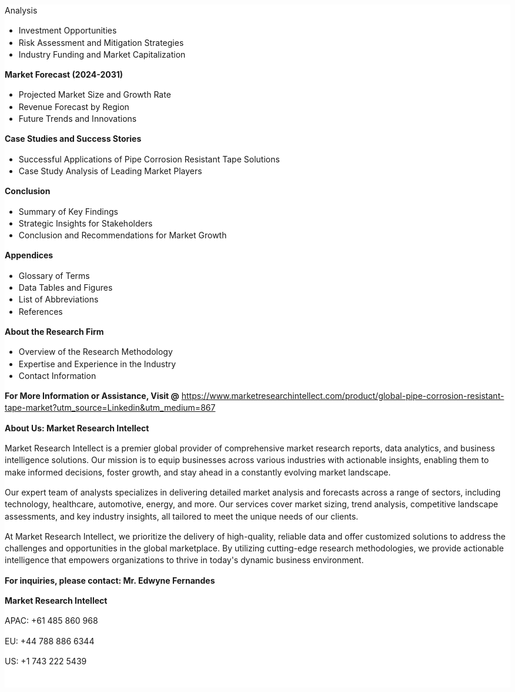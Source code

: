 Analysis</strong></p><ul><li>Investment Opportunities</li><li>Risk Assessment and Mitigation Strategies</li><li>Industry Funding and Market Capitalization</li></ul><p><strong>Market Forecast (2024-2031)</strong></p><ul><li>Projected Market Size and Growth Rate</li><li>Revenue Forecast by Region</li><li>Future Trends and Innovations</li></ul><p><strong>Case Studies and Success Stories</strong></p><ul><li>Successful Applications of Pipe Corrosion Resistant Tape Solutions</li><li>Case Study Analysis of Leading Market Players</li></ul><p><strong>Conclusion</strong></p><ul><li>Summary of Key Findings</li><li>Strategic Insights for Stakeholders</li><li>Conclusion and Recommendations for Market Growth</li></ul><p><strong>Appendices</strong></p><ul><li>Glossary of Terms</li><li>Data Tables and Figures</li><li>List of Abbreviations</li><li>References</li></ul><p><strong>About the Research Firm</strong></p><ul><li>Overview of the Research Methodology</li><li>Expertise and Experience in the Industry</li><li>Contact Information</li></ul></div><div class="article-main__content" data-test-id="publishing-text-block"><p><span class="font-[700]"><strong>For More Information or Assistance, Visit @</strong>&nbsp;<a href="https://www.marketresearchintellect.com/product/global-pipe-corrosion-resistant-tape-market?utm_source=Linkedin&utm_medium=867">https://www.marketresearchintellect.com/product/global-pipe-corrosion-resistant-tape-market?utm_source=Linkedin&utm_medium=867</a></span></p><p><strong>About Us: Market Research Intellect</strong></p><p>Market Research Intellect is a premier global provider of comprehensive market research reports, data analytics, and business intelligence solutions. Our mission is to equip businesses across various industries with actionable insights, enabling them to make informed decisions, foster growth, and stay ahead in a constantly evolving market landscape.</p><p>Our expert team of analysts specializes in delivering detailed market analysis and forecasts across a range of sectors, including technology, healthcare, automotive, energy, and more. Our services cover market sizing, trend analysis, competitive landscape assessments, and key industry insights, all tailored to meet the unique needs of our clients.</p><p>At Market Research Intellect, we prioritize the delivery of high-quality, reliable data and offer customized solutions to address the challenges and opportunities in the global marketplace. By utilizing cutting-edge research methodologies, we provide actionable intelligence that empowers organizations to thrive in today's dynamic business environment.</p><p><strong>For inquiries, please contact: Mr. Edwyne Fernandes</strong></p><p><strong>Market Research Intellect</strong></p><p>APAC: +61 485 860 968</p><p>EU: +44 788 886 6344</p><p>US: +1 743 222 5439</p></div><div class="article-main__content" data-test-id="publishing-text-block">&nbsp;</div>